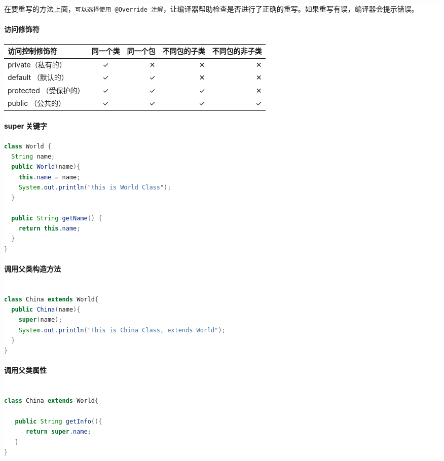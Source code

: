在要重写的方法上面，`可以选择使用 @Override 注解`，让编译器帮助检查是否进行了正确的重写。如果重写有误，编译器会提示错误。


#### 访问修饰符




| 访问控制修饰符         | 同一个类 | 同一个包 | 不同包的子类 | 不同包的非子类 |
| :--------------------- | :------: | -------: | -----------: | -------------: |
| private（私有的）      |    ✓     |        ✕ |            ✕ |              ✕ |
| default （默认的）     |    ✓     |        ✓ |            ✕ |              ✕ |
| protected （受保护的） |    ✓     |        ✓ |            ✓ |              ✕ |
| public （公共的）      |    ✓     |        ✓ |            ✓ |              ✓ |


#### super 关键字

``` java
class World {
  String name;
  public World(name){
    this.name = name;
    System.out.println("this is World Class");
  }

  public String getName() {
    return this.name;
  }
}

```

#### 调用父类构造方法

``` java

class China extends World{
  public China(name){
    super(name);
    System.out.println("this is China Class, extends World");
  }
}

```


#### 调用父类属性
``` java

class China extends World{
   
   public String getInfo(){
      return super.name;
   }
}

```
